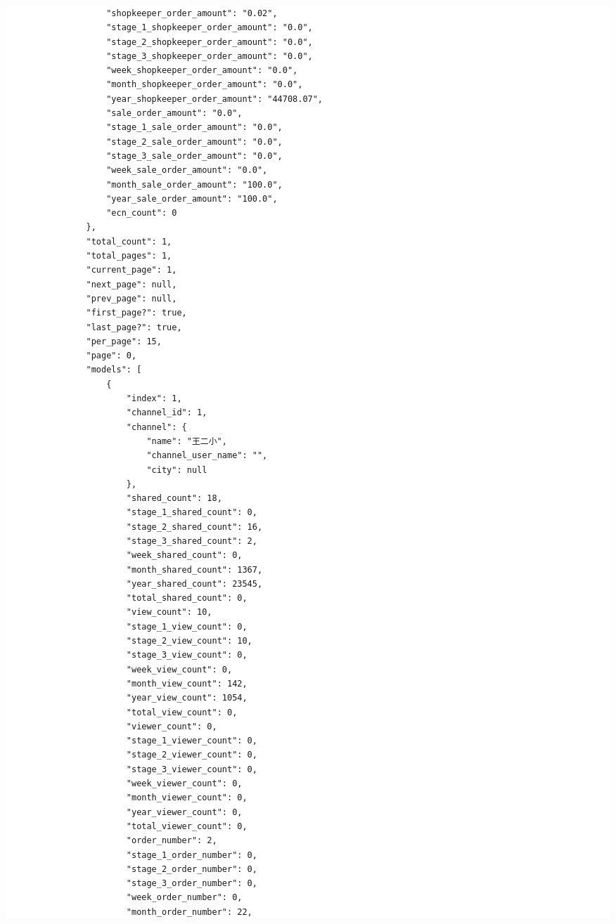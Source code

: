                         "shopkeeper_order_amount": "0.02",
                        "stage_1_shopkeeper_order_amount": "0.0",
                        "stage_2_shopkeeper_order_amount": "0.0",
                        "stage_3_shopkeeper_order_amount": "0.0",
                        "week_shopkeeper_order_amount": "0.0",
                        "month_shopkeeper_order_amount": "0.0",
                        "year_shopkeeper_order_amount": "44708.07",
                        "sale_order_amount": "0.0",
                        "stage_1_sale_order_amount": "0.0",
                        "stage_2_sale_order_amount": "0.0",
                        "stage_3_sale_order_amount": "0.0",
                        "week_sale_order_amount": "0.0",
                        "month_sale_order_amount": "100.0",
                        "year_sale_order_amount": "100.0",
                        "ecn_count": 0
                    },
                    "total_count": 1,
                    "total_pages": 1,
                    "current_page": 1,
                    "next_page": null,
                    "prev_page": null,
                    "first_page?": true,
                    "last_page?": true,
                    "per_page": 15,
                    "page": 0,
                    "models": [
                        {
                            "index": 1,
                            "channel_id": 1,
                            "channel": {
                                "name": "王二小",
                                "channel_user_name": "",
                                "city": null
                            },
                            "shared_count": 18,
                            "stage_1_shared_count": 0,
                            "stage_2_shared_count": 16,
                            "stage_3_shared_count": 2,
                            "week_shared_count": 0,
                            "month_shared_count": 1367,
                            "year_shared_count": 23545,
                            "total_shared_count": 0,
                            "view_count": 10,
                            "stage_1_view_count": 0,
                            "stage_2_view_count": 10,
                            "stage_3_view_count": 0,
                            "week_view_count": 0,
                            "month_view_count": 142,
                            "year_view_count": 1054,
                            "total_view_count": 0,
                            "viewer_count": 0,
                            "stage_1_viewer_count": 0,
                            "stage_2_viewer_count": 0,
                            "stage_3_viewer_count": 0,
                            "week_viewer_count": 0,
                            "month_viewer_count": 0,
                            "year_viewer_count": 0,
                            "total_viewer_count": 0,
                            "order_number": 2,
                            "stage_1_order_number": 0,
                            "stage_2_order_number": 0,
                            "stage_3_order_number": 0,
                            "week_order_number": 0,
                            "month_order_number": 22,
